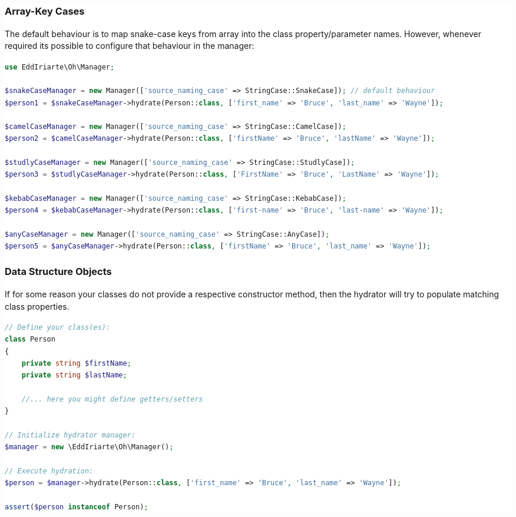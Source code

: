 ### Array-Key Cases

The default behaviour is to map snake-case keys from array into the class property/parameter names. 
However, whenever required its possible to configure that behaviour in the manager:

```php
use EddIriarte\Oh\Manager;

$snakeCaseManager = new Manager(['source_naming_case' => StringCase::SnakeCase]); // default behaviour
$person1 = $snakeCaseManager->hydrate(Person::class, ['first_name' => 'Bruce', 'last_name' => 'Wayne']);

$camelCaseManager = new Manager(['source_naming_case' => StringCase::CamelCase]);
$person2 = $camelCaseManager->hydrate(Person::class, ['firstName' => 'Bruce', 'lastName' => 'Wayne']);

$studlyCaseManager = new Manager(['source_naming_case' => StringCase::StudlyCase]);
$person3 = $studlyCaseManager->hydrate(Person::class, ['FirstName' => 'Bruce', 'LastName' => 'Wayne']);

$kebabCaseManager = new Manager(['source_naming_case' => StringCase::KebabCase]);
$person4 = $kebabCaseManager->hydrate(Person::class, ['first-name' => 'Bruce', 'last-name' => 'Wayne']);

$anyCaseManager = new Manager(['source_naming_case' => StringCase::AnyCase]);
$person5 = $anyCaseManager->hydrate(Person::class, ['firstName' => 'Bruce', 'last_name' => 'Wayne']);
```

### Data Structure Objects

If for some reason your classes do not provide a respective constructor method, then the hydrator will try to populate matching class properties. 


```php
// Define your class(es):
class Person
{
    private string $firstName;
    private string $lastName;
    
    //... here you might define getters/setters 
}

// Initialize hydrator manager:
$manager = new \EddIriarte\Oh\Manager();

// Execute hydration:
$person = $manager->hydrate(Person::class, ['first_name' => 'Bruce', 'last_name' => 'Wayne']);

assert($person instanceof Person);
```
